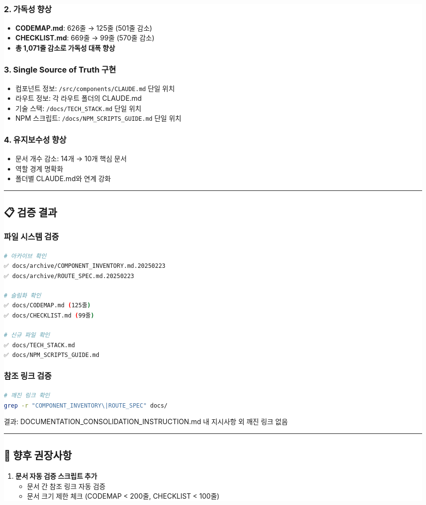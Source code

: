 ### 2. 가독성 향상
- **CODEMAP.md**: 626줄 → 125줄 (501줄 감소)
- **CHECKLIST.md**: 669줄 → 99줄 (570줄 감소)
- **총 1,071줄 감소로 가독성 대폭 향상**

### 3. Single Source of Truth 구현
- 컴포넌트 정보: `/src/components/CLAUDE.md` 단일 위치
- 라우트 정보: 각 라우트 폴더의 CLAUDE.md
- 기술 스택: `/docs/TECH_STACK.md` 단일 위치
- NPM 스크립트: `/docs/NPM_SCRIPTS_GUIDE.md` 단일 위치

### 4. 유지보수성 향상
- 문서 개수 감소: 14개 → 10개 핵심 문서
- 역할 경계 명확화
- 폴더별 CLAUDE.md와 연계 강화

---

## 📋 검증 결과

### 파일 시스템 검증
```bash
# 아카이브 확인
✅ docs/archive/COMPONENT_INVENTORY.md.20250223
✅ docs/archive/ROUTE_SPEC.md.20250223

# 슬림화 확인
✅ docs/CODEMAP.md (125줄)
✅ docs/CHECKLIST.md (99줄)

# 신규 파일 확인
✅ docs/TECH_STACK.md
✅ docs/NPM_SCRIPTS_GUIDE.md
```

### 참조 링크 검증
```bash
# 깨진 링크 확인
grep -r "COMPONENT_INVENTORY\|ROUTE_SPEC" docs/
```
결과: DOCUMENTATION_CONSOLIDATION_INSTRUCTION.md 내 지시사항 외 깨진 링크 없음

---

## 🚀 향후 권장사항

1. **문서 자동 검증 스크립트 추가**
   - 문서 간 참조 링크 자동 검증
   - 문서 크기 제한 체크 (CODEMAP < 200줄, CHECKLIST < 100줄)
